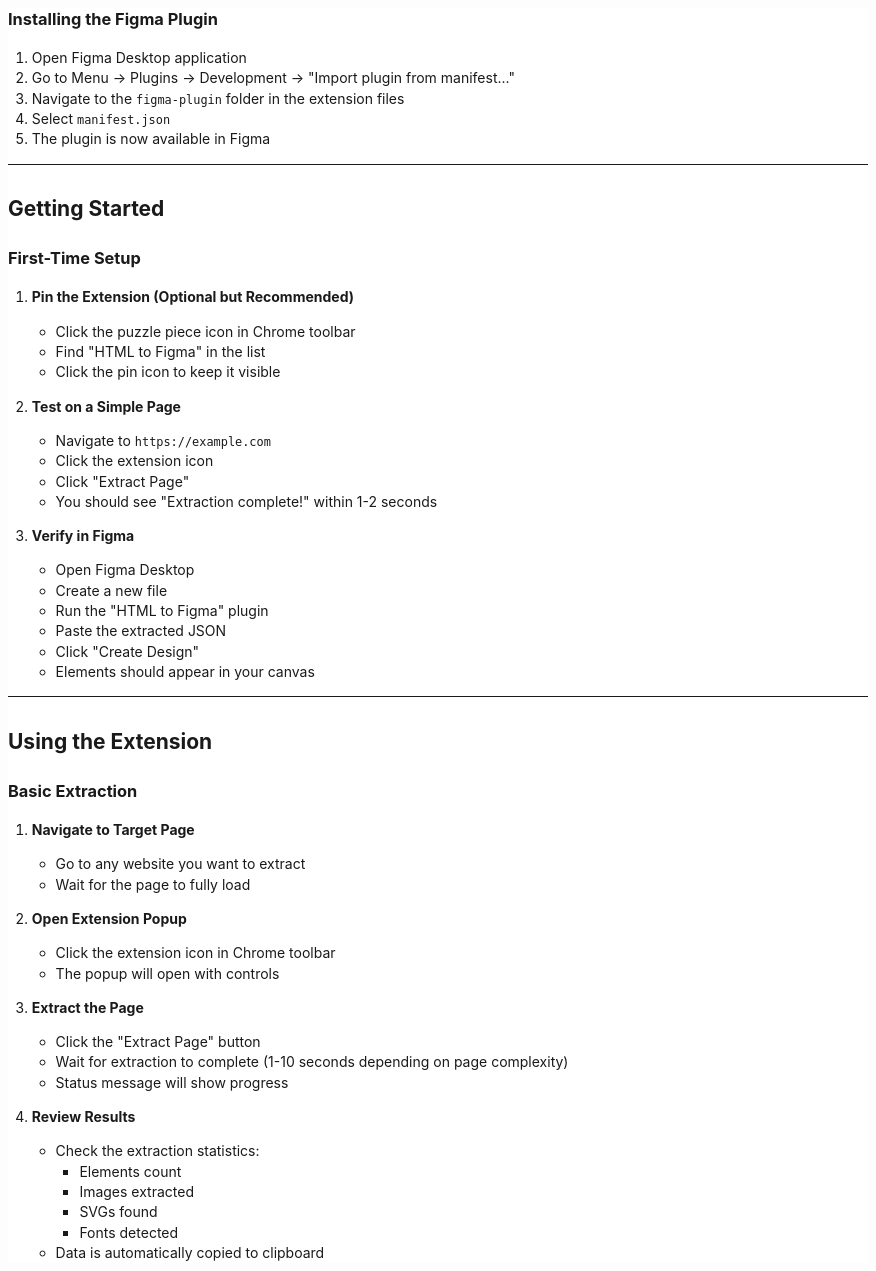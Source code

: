### Installing the Figma Plugin
1. Open Figma Desktop application
2. Go to Menu → Plugins → Development → "Import plugin from manifest..."
3. Navigate to the `figma-plugin` folder in the extension files
4. Select `manifest.json`
5. The plugin is now available in Figma

---

## Getting Started

### First-Time Setup

1. **Pin the Extension (Optional but Recommended)**
   - Click the puzzle piece icon in Chrome toolbar
   - Find "HTML to Figma" in the list
   - Click the pin icon to keep it visible

2. **Test on a Simple Page**
   - Navigate to `https://example.com`
   - Click the extension icon
   - Click "Extract Page"
   - You should see "Extraction complete!" within 1-2 seconds

3. **Verify in Figma**
   - Open Figma Desktop
   - Create a new file
   - Run the "HTML to Figma" plugin
   - Paste the extracted JSON
   - Click "Create Design"
   - Elements should appear in your canvas

---

## Using the Extension

### Basic Extraction

1. **Navigate to Target Page**
   - Go to any website you want to extract
   - Wait for the page to fully load

2. **Open Extension Popup**
   - Click the extension icon in Chrome toolbar
   - The popup will open with controls

3. **Extract the Page**
   - Click the "Extract Page" button
   - Wait for extraction to complete (1-10 seconds depending on page complexity)
   - Status message will show progress

4. **Review Results**
   - Check the extraction statistics:
     - Elements count
     - Images extracted
     - SVGs found
     - Fonts detected
   - Data is automatically copied to clipboard
